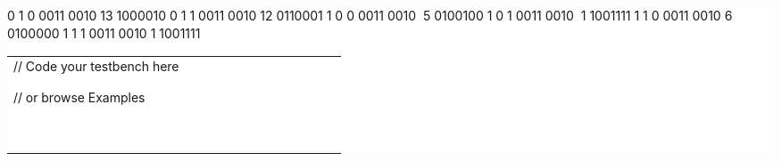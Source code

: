<tr>
<td width="75">0 1 0</td>
<td width="51">0011</td>
<td width="54">0010</td>
<td width="72">13</td>
<td width="72">1000010</td>
</tr>
<tr>
<td width="75">0 1 1</td>
<td width="51">0011</td>
<td width="54">0010</td>
<td width="72">12</td>
<td width="72">0110001</td>
</tr>
<tr>
<td width="75">1 0 0</td>
<td width="51">0011</td>
<td width="54">0010</td>
<td width="72">&nbsp;5</td>
<td width="72">0100100</td>
</tr>
<tr>
<td width="75">1 0 1</td>
<td width="51">0011</td>
<td width="54">0010</td>
<td width="72">&nbsp;1</td>
<td width="72">1001111</td>
</tr>
<tr>
<td width="75">1 1 0</td>
<td width="51">0011</td>
<td width="54">0010</td>
<td width="72">6</td>
<td width="72">0100000</td>
</tr>
<tr>
<td width="75">1 1 1</td>
<td width="51">0011</td>
<td width="54">0010</td>
<td width="72">1</td>
<td width="72">1001111</td>
</tr>
</tbody>
</table>
<table>
<tbody>
<tr>
<td width="360">// Code your testbench here

// or browse Examples

&nbsp;
